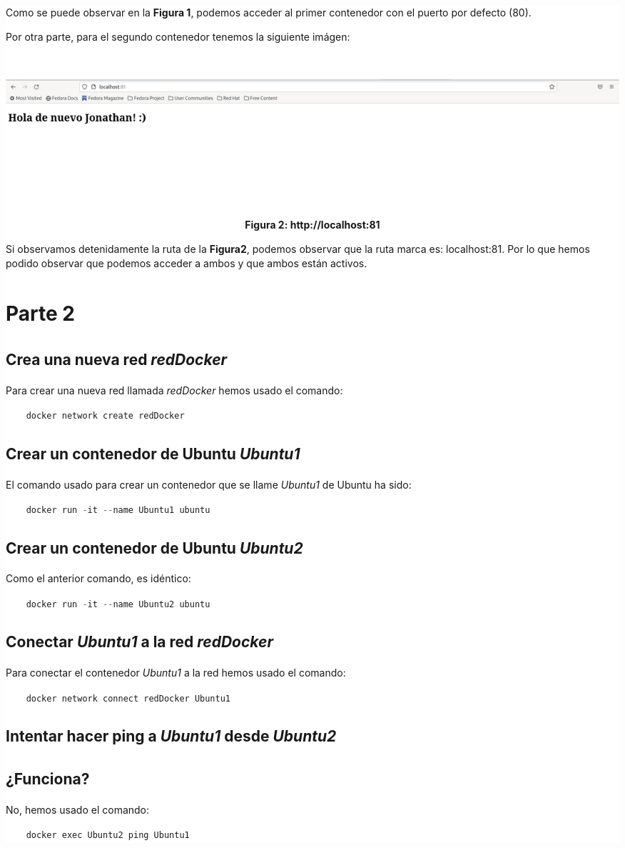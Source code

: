 </center>
</div>

Como se puede observar en la **Figura 1**, podemos acceder al primer contenedor con el puerto por defecto (80).

Por otra parte, para el segundo contenedor tenemos la siguiente imágen:

<br>

<div>
<p style = 'text-align:center;'>
<img src="imagenes/segundo-contenedor.png" alt="JuveYell" width="3000px">
</p>
<center>

**Figura 2: http://localhost:81**

</center>
</div>

Si observamos detenidamente la ruta de la **Figura2**, podemos observar que la ruta marca es: localhost:81.
Por lo que hemos podido observar que podemos acceder a ambos y que ambos están activos.
# Parte 2
## Crea una nueva red *redDocker*
Para crear una nueva red llamada *redDocker* hemos usado el comando:
```csharp
	docker network create redDocker
```
## Crear un contenedor de Ubuntu *Ubuntu1*
El comando usado para crear un contenedor que se llame *Ubuntu1* de Ubuntu ha sido:
```csharp
	docker run -it --name Ubuntu1 ubuntu
```
## Crear un contenedor de Ubuntu *Ubuntu2*
Como el anterior comando, es idéntico:
```csharp
	docker run -it --name Ubuntu2 ubuntu
```
## Conectar *Ubuntu1* a la red *redDocker*
Para conectar el contenedor *Ubuntu1* a la red hemos usado el comando: 
```csharp
	docker network connect redDocker Ubuntu1
```
## Intentar hacer ping a *Ubuntu1* desde *Ubuntu2*
## ¿Funciona?
No, hemos usado el comando:
```csharp
	docker exec Ubuntu2 ping Ubuntu1
```